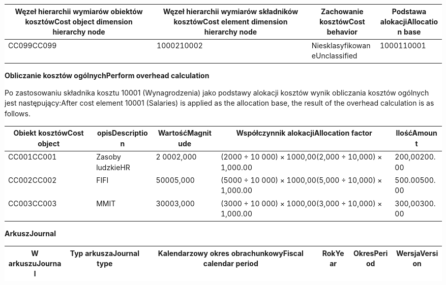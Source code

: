 | <span data-ttu-id="8f5f0-232">Węzeł hierarchii wymiarów obiektów kosztów</span><span class="sxs-lookup"><span data-stu-id="8f5f0-232">Cost object dimension hierarchy node</span></span> | <span data-ttu-id="8f5f0-233">Węzeł hierarchii wymiarów składników kosztów</span><span class="sxs-lookup"><span data-stu-id="8f5f0-233">Cost element dimension hierarchy node</span></span> | <span data-ttu-id="8f5f0-234">Zachowanie kosztów</span><span class="sxs-lookup"><span data-stu-id="8f5f0-234">Cost behavior</span></span> | <span data-ttu-id="8f5f0-235">Podstawa alokacji</span><span class="sxs-lookup"><span data-stu-id="8f5f0-235">Allocation base</span></span> |
|--------------------------------------|---------------------------------------|---------------|-----------------|
| <span data-ttu-id="8f5f0-236">CC099</span><span class="sxs-lookup"><span data-stu-id="8f5f0-236">CC099</span></span>                                | <span data-ttu-id="8f5f0-237">10002</span><span class="sxs-lookup"><span data-stu-id="8f5f0-237">10002</span></span>                                 | <span data-ttu-id="8f5f0-238">Niesklasyfikowane</span><span class="sxs-lookup"><span data-stu-id="8f5f0-238">Unclassified</span></span>  | <span data-ttu-id="8f5f0-239">10001</span><span class="sxs-lookup"><span data-stu-id="8f5f0-239">10001</span></span>           |

<span data-ttu-id="8f5f0-240">**Obliczanie kosztów ogólnych**</span><span class="sxs-lookup"><span data-stu-id="8f5f0-240">**Perform overhead calculation**</span></span>

<span data-ttu-id="8f5f0-241">Po zastosowaniu składnika kosztu 10001 (Wynagrodzenia) jako podstawy alokacji kosztów wynik obliczania kosztów ogólnych jest następujący:</span><span class="sxs-lookup"><span data-stu-id="8f5f0-241">After cost element 10001 (Salaries) is applied as the allocation base, the result of the overhead calculation is as follows.</span></span>

| <span data-ttu-id="8f5f0-242">Obiekt kosztów</span><span class="sxs-lookup"><span data-stu-id="8f5f0-242">Cost object</span></span> | <span data-ttu-id="8f5f0-243">opis</span><span class="sxs-lookup"><span data-stu-id="8f5f0-243">Description</span></span> | <span data-ttu-id="8f5f0-244">Wartość</span><span class="sxs-lookup"><span data-stu-id="8f5f0-244">Magnitude</span></span> |   <span data-ttu-id="8f5f0-245">Współczynnik alokacji</span><span class="sxs-lookup"><span data-stu-id="8f5f0-245">Allocation factor</span></span>         | <span data-ttu-id="8f5f0-246">Ilość</span><span class="sxs-lookup"><span data-stu-id="8f5f0-246">Amount</span></span> |
|-------------|-------------|-----------|-----------------------------|--------|
| <span data-ttu-id="8f5f0-247">CC001</span><span class="sxs-lookup"><span data-stu-id="8f5f0-247">CC001</span></span>       | <span data-ttu-id="8f5f0-248">Zasoby ludzkie</span><span class="sxs-lookup"><span data-stu-id="8f5f0-248">HR</span></span>          | <span data-ttu-id="8f5f0-249">2 000</span><span class="sxs-lookup"><span data-stu-id="8f5f0-249">2,000</span></span>     | <span data-ttu-id="8f5f0-250">(2000 ÷ 10 000) × 1000,00</span><span class="sxs-lookup"><span data-stu-id="8f5f0-250">(2,000 ÷ 10,000) × 1,000.00</span></span> | <span data-ttu-id="8f5f0-251">200,00</span><span class="sxs-lookup"><span data-stu-id="8f5f0-251">200.00</span></span> |
| <span data-ttu-id="8f5f0-252">CC002</span><span class="sxs-lookup"><span data-stu-id="8f5f0-252">CC002</span></span>       | <span data-ttu-id="8f5f0-253">FI</span><span class="sxs-lookup"><span data-stu-id="8f5f0-253">FI</span></span>          | <span data-ttu-id="8f5f0-254">5000</span><span class="sxs-lookup"><span data-stu-id="8f5f0-254">5,000</span></span>     | <span data-ttu-id="8f5f0-255">(5000 ÷ 10 000) × 1000,00</span><span class="sxs-lookup"><span data-stu-id="8f5f0-255">(5,000 ÷ 10,000) × 1,000.00</span></span> | <span data-ttu-id="8f5f0-256">500.00</span><span class="sxs-lookup"><span data-stu-id="8f5f0-256">500.00</span></span> |
| <span data-ttu-id="8f5f0-257">CC003</span><span class="sxs-lookup"><span data-stu-id="8f5f0-257">CC003</span></span>       | <span data-ttu-id="8f5f0-258">MM</span><span class="sxs-lookup"><span data-stu-id="8f5f0-258">IT</span></span>          | <span data-ttu-id="8f5f0-259">3000</span><span class="sxs-lookup"><span data-stu-id="8f5f0-259">3,000</span></span>     | <span data-ttu-id="8f5f0-260">(3000 ÷ 10 000) × 1000,00</span><span class="sxs-lookup"><span data-stu-id="8f5f0-260">(3,000 ÷ 10,000) × 1,000.00</span></span> | <span data-ttu-id="8f5f0-261">300,00</span><span class="sxs-lookup"><span data-stu-id="8f5f0-261">300.00</span></span> |

<span data-ttu-id="8f5f0-262">**Arkusz**</span><span class="sxs-lookup"><span data-stu-id="8f5f0-262">**Journal**</span></span>

| <span data-ttu-id="8f5f0-263">W arkuszu</span><span class="sxs-lookup"><span data-stu-id="8f5f0-263">Journal</span></span> | <span data-ttu-id="8f5f0-264">Typ arkusza</span><span class="sxs-lookup"><span data-stu-id="8f5f0-264">Journal type</span></span>                          | <span data-ttu-id="8f5f0-265">Kalendarzowy okres obrachunkowy</span><span class="sxs-lookup"><span data-stu-id="8f5f0-265">Fiscal calendar period</span></span> | <span data-ttu-id="8f5f0-266">Rok</span><span class="sxs-lookup"><span data-stu-id="8f5f0-266">Year</span></span> | <span data-ttu-id="8f5f0-267">Okres</span><span class="sxs-lookup"><span data-stu-id="8f5f0-267">Period</span></span>   | <span data-ttu-id="8f5f0-268">Wersja</span><span class="sxs-lookup"><span data-stu-id="8f5f0-268">Version</span></span>                                                                 |
|---------|---------------------------------------|------------------------|------|----------|-------------------------------------------------------------------------|